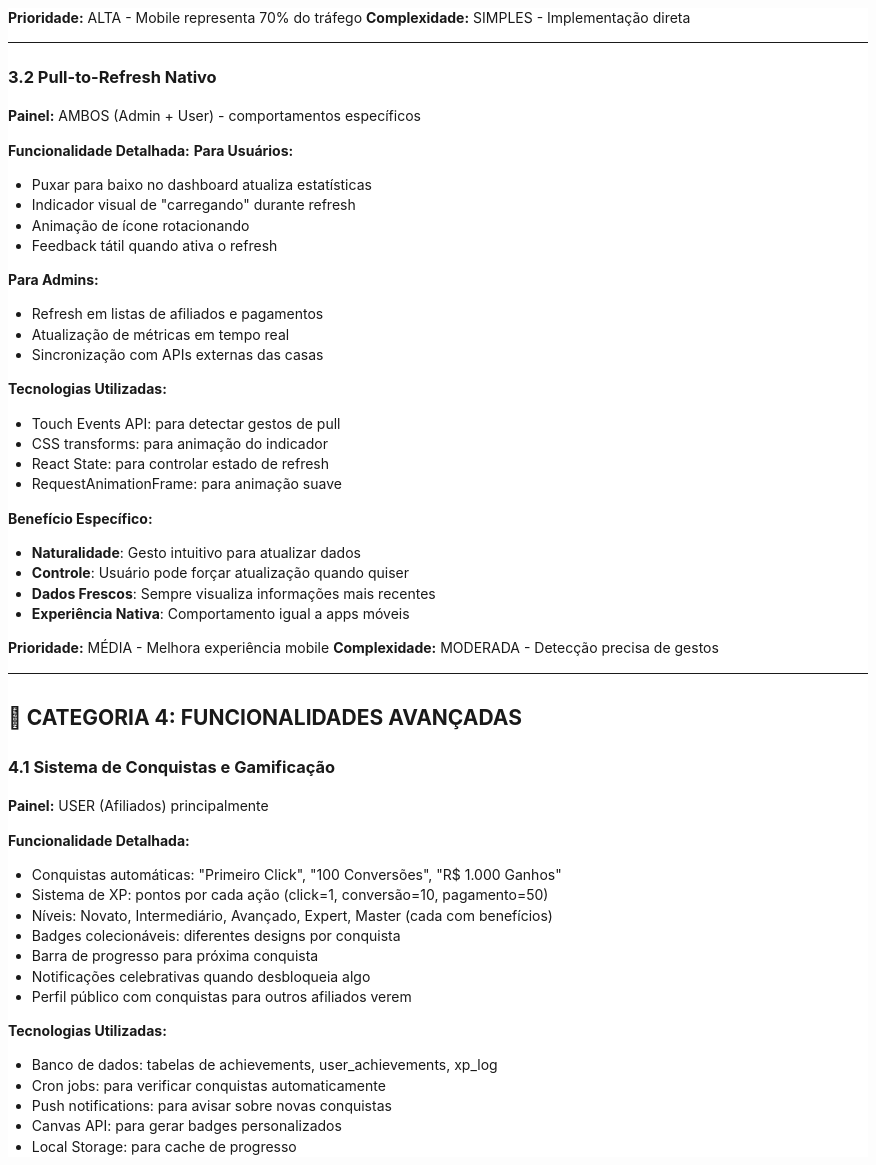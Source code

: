 **Prioridade:** ALTA - Mobile representa 70% do tráfego
**Complexidade:** SIMPLES - Implementação direta

---

### 3.2 Pull-to-Refresh Nativo
**Painel:** AMBOS (Admin + User) - comportamentos específicos

**Funcionalidade Detalhada:**
**Para Usuários:**
- Puxar para baixo no dashboard atualiza estatísticas
- Indicador visual de "carregando" durante refresh
- Animação de ícone rotacionando
- Feedback tátil quando ativa o refresh

**Para Admins:**
- Refresh em listas de afiliados e pagamentos
- Atualização de métricas em tempo real
- Sincronização com APIs externas das casas

**Tecnologias Utilizadas:**
- Touch Events API: para detectar gestos de pull
- CSS transforms: para animação do indicador
- React State: para controlar estado de refresh
- RequestAnimationFrame: para animação suave

**Benefício Específico:**
- **Naturalidade**: Gesto intuitivo para atualizar dados
- **Controle**: Usuário pode forçar atualização quando quiser
- **Dados Frescos**: Sempre visualiza informações mais recentes
- **Experiência Nativa**: Comportamento igual a apps móveis

**Prioridade:** MÉDIA - Melhora experiência mobile
**Complexidade:** MODERADA - Detecção precisa de gestos

---

## 🌟 CATEGORIA 4: FUNCIONALIDADES AVANÇADAS

### 4.1 Sistema de Conquistas e Gamificação
**Painel:** USER (Afiliados) principalmente

**Funcionalidade Detalhada:**
- Conquistas automáticas: "Primeiro Click", "100 Conversões", "R$ 1.000 Ganhos"
- Sistema de XP: pontos por cada ação (click=1, conversão=10, pagamento=50)
- Níveis: Novato, Intermediário, Avançado, Expert, Master (cada com benefícios)
- Badges colecionáveis: diferentes designs por conquista
- Barra de progresso para próxima conquista
- Notificações celebrativas quando desbloqueia algo
- Perfil público com conquistas para outros afiliados verem

**Tecnologias Utilizadas:**
- Banco de dados: tabelas de achievements, user_achievements, xp_log
- Cron jobs: para verificar conquistas automaticamente
- Push notifications: para avisar sobre novas conquistas
- Canvas API: para gerar badges personalizados
- Local Storage: para cache de progresso
